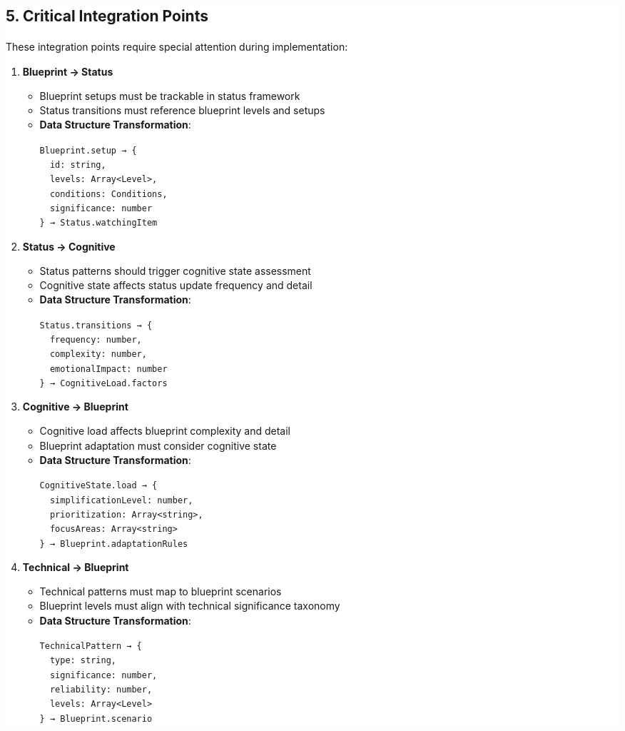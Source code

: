 ## 5. Critical Integration Points

These integration points require special attention during implementation:

1. **Blueprint → Status**
   - Blueprint setups must be trackable in status framework
   - Status transitions must reference blueprint levels and setups
   - **Data Structure Transformation**: 
     ```
     Blueprint.setup → { 
       id: string,
       levels: Array<Level>,
       conditions: Conditions,
       significance: number
     } → Status.watchingItem
     ```

2. **Status → Cognitive**
   - Status patterns should trigger cognitive state assessment
   - Cognitive state affects status update frequency and detail
   - **Data Structure Transformation**:
     ```
     Status.transitions → {
       frequency: number,
       complexity: number,
       emotionalImpact: number
     } → CognitiveLoad.factors
     ```

3. **Cognitive → Blueprint**
   - Cognitive load affects blueprint complexity and detail
   - Blueprint adaptation must consider cognitive state
   - **Data Structure Transformation**:
     ```
     CognitiveState.load → {
       simplificationLevel: number,
       prioritization: Array<string>,
       focusAreas: Array<string>
     } → Blueprint.adaptationRules
     ```

4. **Technical → Blueprint**
   - Technical patterns must map to blueprint scenarios
   - Blueprint levels must align with technical significance taxonomy
   - **Data Structure Transformation**:
     ```
     TechnicalPattern → {
       type: string,
       significance: number,
       reliability: number,
       levels: Array<Level>
     } → Blueprint.scenario
     ```
